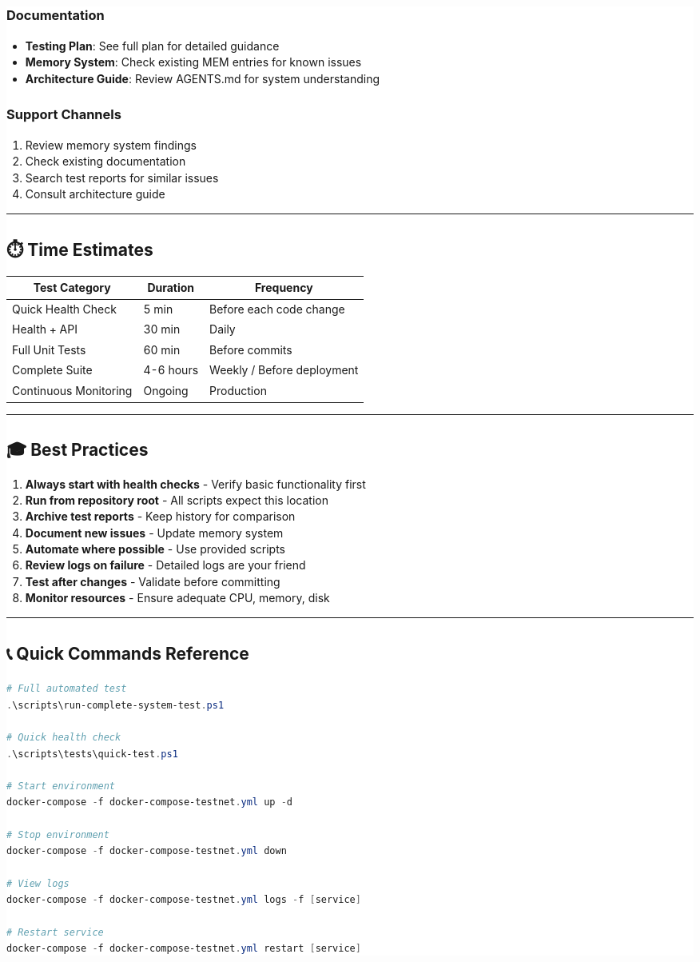 ### Documentation

- **Testing Plan**: See full plan for detailed guidance
- **Memory System**: Check existing MEM entries for known issues
- **Architecture Guide**: Review AGENTS.md for system understanding

### Support Channels

1. Review memory system findings
2. Check existing documentation
3. Search test reports for similar issues
4. Consult architecture guide

---

## ⏱️ Time Estimates

| Test Category | Duration | Frequency |
|---------------|----------|-----------|
| Quick Health Check | 5 min | Before each code change |
| Health + API | 30 min | Daily |
| Full Unit Tests | 60 min | Before commits |
| Complete Suite | 4-6 hours | Weekly / Before deployment |
| Continuous Monitoring | Ongoing | Production |

---

## 🎓 Best Practices

1. **Always start with health checks** - Verify basic functionality first
2. **Run from repository root** - All scripts expect this location
3. **Archive test reports** - Keep history for comparison
4. **Document new issues** - Update memory system
5. **Automate where possible** - Use provided scripts
6. **Review logs on failure** - Detailed logs are your friend
7. **Test after changes** - Validate before committing
8. **Monitor resources** - Ensure adequate CPU, memory, disk

---

## 📞 Quick Commands Reference

```powershell
# Full automated test
.\scripts\run-complete-system-test.ps1

# Quick health check
.\scripts\tests\quick-test.ps1

# Start environment
docker-compose -f docker-compose-testnet.yml up -d

# Stop environment
docker-compose -f docker-compose-testnet.yml down

# View logs
docker-compose -f docker-compose-testnet.yml logs -f [service]

# Restart service
docker-compose -f docker-compose-testnet.yml restart [service]
```